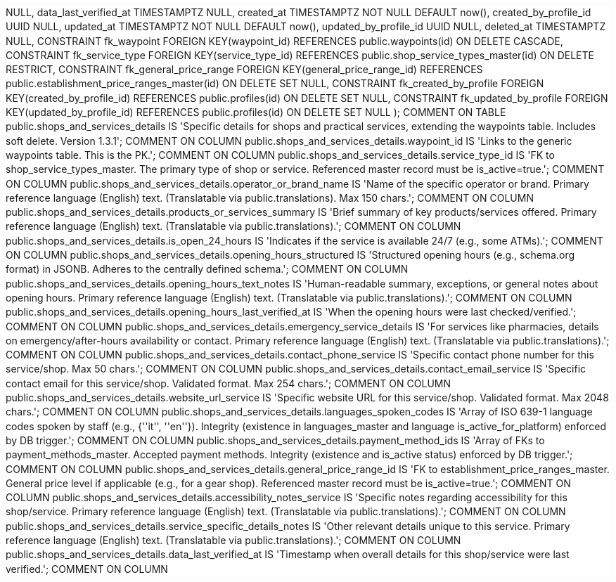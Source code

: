 NULL, data_last_verified_at TIMESTAMPTZ NULL, created_at TIMESTAMPTZ NOT NULL 
DEFAULT now(), created_by_profile_id UUID NULL, updated_at TIMESTAMPTZ NOT NULL 
DEFAULT now(), updated_by_profile_id UUID NULL, deleted_at TIMESTAMPTZ NULL, 
CONSTRAINT fk_waypoint FOREIGN KEY(waypoint_id) REFERENCES public.waypoints(id) 
ON DELETE CASCADE, CONSTRAINT fk_service_type FOREIGN KEY(service_type_id) 
REFERENCES public.shop_service_types_master(id) ON DELETE RESTRICT, CONSTRAINT 
fk_general_price_range FOREIGN KEY(general_price_range_id) REFERENCES 
public.establishment_price_ranges_master(id) ON DELETE SET NULL, CONSTRAINT 
fk_created_by_profile FOREIGN KEY(created_by_profile_id) REFERENCES 
public.profiles(id) ON DELETE SET NULL, CONSTRAINT fk_updated_by_profile 
FOREIGN KEY(updated_by_profile_id) REFERENCES public.profiles(id) ON DELETE SET 
NULL ); COMMENT ON TABLE public.shops_and_services_details IS 'Specific details 
for shops and practical services, extending the waypoints table. Includes soft 
delete. Version 1.3.1'; COMMENT ON COLUMN 
public.shops_and_services_details.waypoint_id IS 'Links to the generic 
waypoints table. This is the PK.'; COMMENT ON COLUMN 
public.shops_and_services_details.service_type_id IS 'FK to 
shop_service_types_master. The primary type of shop or service. Referenced 
master record must be is_active=true.'; COMMENT ON COLUMN 
public.shops_and_services_details.operator_or_brand_name IS 'Name of the 
specific operator or brand. Primary reference language (English) text. 
(Translatable via public.translations). Max 150 chars.'; COMMENT ON COLUMN 
public.shops_and_services_details.products_or_services_summary IS 'Brief 
summary of key products/services offered. Primary reference language (English) 
text. (Translatable via public.translations).'; COMMENT ON COLUMN 
public.shops_and_services_details.is_open_24_hours IS 'Indicates if the service 
is available 24/7 (e.g., some ATMs).'; COMMENT ON COLUMN 
public.shops_and_services_details.opening_hours_structured IS 'Structured 
opening hours (e.g., schema.org format) in JSONB. Adheres to the centrally 
defined schema.'; COMMENT ON COLUMN 
public.shops_and_services_details.opening_hours_text_notes IS 'Human-readable 
summary, exceptions, or general notes about opening hours. Primary reference 
language (English) text. (Translatable via public.translations).'; COMMENT ON 
COLUMN public.shops_and_services_details.opening_hours_last_verified_at IS 
'When the opening hours were last checked/verified.'; COMMENT ON COLUMN 
public.shops_and_services_details.emergency_service_details IS 'For services 
like pharmacies, details on emergency/after-hours availability or contact. 
Primary reference language (English) text. (Translatable via 
public.translations).'; COMMENT ON COLUMN 
public.shops_and_services_details.contact_phone_service IS 'Specific contact 
phone number for this service/shop. Max 50 chars.'; COMMENT ON COLUMN 
public.shops_and_services_details.contact_email_service IS 'Specific contact 
email for this service/shop. Validated format. Max 254 chars.'; COMMENT ON 
COLUMN public.shops_and_services_details.website_url_service IS 'Specific 
website URL for this service/shop. Validated format. Max 2048 chars.'; COMMENT 
ON COLUMN public.shops_and_services_details.languages_spoken_codes IS 'Array of 
ISO 639-1 language codes spoken by staff (e.g., {''it'', ''en''}). Integrity 
(existence in languages_master and language is_active_for_platform) enforced by 
DB trigger.'; COMMENT ON COLUMN 
public.shops_and_services_details.payment_method_ids IS 'Array of FKs to 
payment_methods_master. Accepted payment methods. Integrity (existence and 
is_active status) enforced by DB trigger.'; COMMENT ON COLUMN 
public.shops_and_services_details.general_price_range_id IS 'FK to 
establishment_price_ranges_master. General price level if applicable (e.g., for 
a gear shop). Referenced master record must be is_active=true.'; COMMENT ON 
COLUMN public.shops_and_services_details.accessibility_notes_service IS 
'Specific notes regarding accessibility for this shop/service. Primary 
reference language (English) text. (Translatable via public.translations).'; 
COMMENT ON COLUMN 
public.shops_and_services_details.service_specific_details_notes IS 'Other 
relevant details unique to this service. Primary reference language (English) 
text. (Translatable via public.translations).'; COMMENT ON COLUMN 
public.shops_and_services_details.data_last_verified_at IS 'Timestamp when 
overall details for this shop/service were last verified.'; COMMENT ON COLUMN 